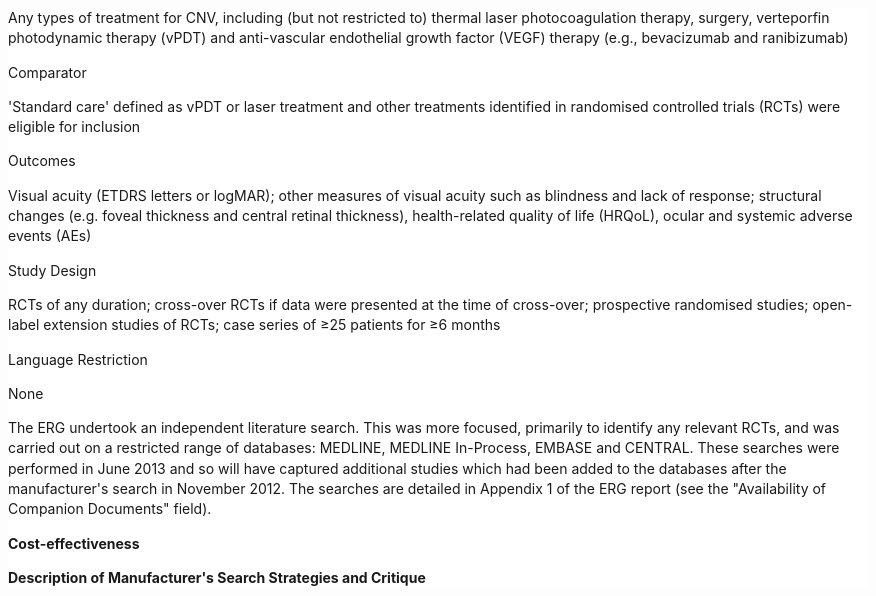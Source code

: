Any types of treatment for CNV, including (but not restricted to) thermal laser photocoagulation therapy, surgery, verteporfin photodynamic therapy (vPDT) and anti-vascular endothelial growth factor (VEGF) therapy (e.g., bevacizumab and ranibizumab)
</td> </tr>  
<tr>  
<th>

Comparator
</th>  
<td>

'Standard care' defined as vPDT or laser treatment and other treatments identified in randomised controlled trials (RCTs) were eligible for inclusion
</td> </tr>  
<tr>  
<th>

Outcomes
</th>  
<td>

Visual acuity (ETDRS letters or logMAR); other measures of visual acuity such as blindness and lack of response; structural changes (e.g. foveal thickness and central retinal thickness), health-related quality of life (HRQoL), ocular and systemic adverse events (AEs)
</td> </tr>  
<tr>  
<th>

Study Design
</th>  
<td>

RCTs of any duration; cross-over RCTs if data were presented at the time of cross-over; prospective randomised studies; open-label extension studies of RCTs; case series of ≥25 patients for ≥6 months
</td> </tr>  
<tr>  
<th>

Language Restriction
</th>  
<td>

None
</td> </tr> </table>

The ERG undertook an independent literature search. This was more focused, primarily to identify any relevant RCTs, and was carried out on a restricted range of databases: MEDLINE, MEDLINE In-Process, EMBASE and CENTRAL. These searches were performed in June 2013 and so will have captured additional studies which had been added to the databases after the manufacturer's search in November 2012. The searches are detailed in Appendix 1 of the ERG report (see the "Availability of Companion Documents" field).

**Cost-effectiveness**

**Description of Manufacturer's Search Strategies and Critique**
